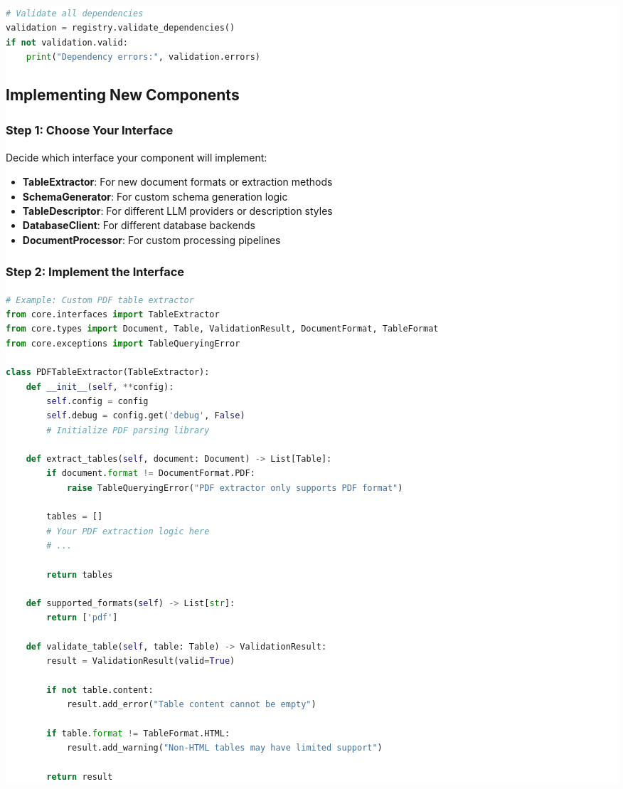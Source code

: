 ```python
# Validate all dependencies
validation = registry.validate_dependencies()
if not validation.valid:
    print("Dependency errors:", validation.errors)
```

## Implementing New Components

### Step 1: Choose Your Interface

Decide which interface your component will implement:

- **TableExtractor**: For new document formats or extraction methods
- **SchemaGenerator**: For custom schema generation logic
- **TableDescriptor**: For different LLM providers or description styles
- **DatabaseClient**: For different database backends
- **DocumentProcessor**: For custom processing pipelines

### Step 2: Implement the Interface

```python
# Example: Custom PDF table extractor
from core.interfaces import TableExtractor
from core.types import Document, Table, ValidationResult, DocumentFormat, TableFormat
from core.exceptions import TableQueryingError

class PDFTableExtractor(TableExtractor):
    def __init__(self, **config):
        self.config = config
        self.debug = config.get('debug', False)
        # Initialize PDF parsing library
        
    def extract_tables(self, document: Document) -> List[Table]:
        if document.format != DocumentFormat.PDF:
            raise TableQueryingError("PDF extractor only supports PDF format")
        
        tables = []
        # Your PDF extraction logic here
        # ...
        
        return tables
    
    def supported_formats(self) -> List[str]:
        return ['pdf']
    
    def validate_table(self, table: Table) -> ValidationResult:
        result = ValidationResult(valid=True)
        
        if not table.content:
            result.add_error("Table content cannot be empty")
        
        if table.format != TableFormat.HTML:
            result.add_warning("Non-HTML tables may have limited support")
        
        return result
```
